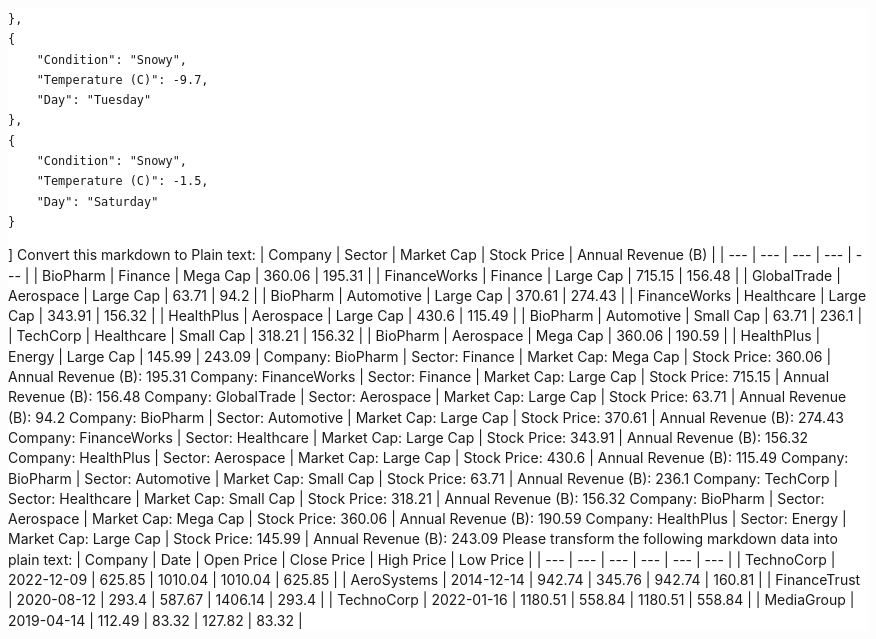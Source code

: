     },
    {
        "Condition": "Snowy",
        "Temperature (C)": -9.7,
        "Day": "Tuesday"
    },
    {
        "Condition": "Snowy",
        "Temperature (C)": -1.5,
        "Day": "Saturday"
    }
]
<end>Convert this markdown to Plain text:
| Company | Sector | Market Cap | Stock Price | Annual Revenue (B) |
| --- | --- | --- | --- | --- |
| BioPharm | Finance | Mega Cap | 360.06 | 195.31 |
| FinanceWorks | Finance | Large Cap | 715.15 | 156.48 |
| GlobalTrade | Aerospace | Large Cap | 63.71 | 94.2 |
| BioPharm | Automotive | Large Cap | 370.61 | 274.43 |
| FinanceWorks | Healthcare | Large Cap | 343.91 | 156.32 |
| HealthPlus | Aerospace | Large Cap | 430.6 | 115.49 |
| BioPharm | Automotive | Small Cap | 63.71 | 236.1 |
| TechCorp | Healthcare | Small Cap | 318.21 | 156.32 |
| BioPharm | Aerospace | Mega Cap | 360.06 | 190.59 |
| HealthPlus | Energy | Large Cap | 145.99 | 243.09 |<start>
Company: BioPharm | Sector: Finance | Market Cap: Mega Cap | Stock Price: 360.06 | Annual Revenue (B): 195.31
Company: FinanceWorks | Sector: Finance | Market Cap: Large Cap | Stock Price: 715.15 | Annual Revenue (B): 156.48
Company: GlobalTrade | Sector: Aerospace | Market Cap: Large Cap | Stock Price: 63.71 | Annual Revenue (B): 94.2
Company: BioPharm | Sector: Automotive | Market Cap: Large Cap | Stock Price: 370.61 | Annual Revenue (B): 274.43
Company: FinanceWorks | Sector: Healthcare | Market Cap: Large Cap | Stock Price: 343.91 | Annual Revenue (B): 156.32
Company: HealthPlus | Sector: Aerospace | Market Cap: Large Cap | Stock Price: 430.6 | Annual Revenue (B): 115.49
Company: BioPharm | Sector: Automotive | Market Cap: Small Cap | Stock Price: 63.71 | Annual Revenue (B): 236.1
Company: TechCorp | Sector: Healthcare | Market Cap: Small Cap | Stock Price: 318.21 | Annual Revenue (B): 156.32
Company: BioPharm | Sector: Aerospace | Market Cap: Mega Cap | Stock Price: 360.06 | Annual Revenue (B): 190.59
Company: HealthPlus | Sector: Energy | Market Cap: Large Cap | Stock Price: 145.99 | Annual Revenue (B): 243.09
<end>Please transform the following markdown data into plain text:
| Company | Date | Open Price | Close Price | High Price | Low Price |
| --- | --- | --- | --- | --- | --- |
| TechnoCorp | 2022-12-09 | 625.85 | 1010.04 | 1010.04 | 625.85 |
| AeroSystems | 2014-12-14 | 942.74 | 345.76 | 942.74 | 160.81 |
| FinanceTrust | 2020-08-12 | 293.4 | 587.67 | 1406.14 | 293.4 |
| TechnoCorp | 2022-01-16 | 1180.51 | 558.84 | 1180.51 | 558.84 |
| MediaGroup | 2019-04-14 | 112.49 | 83.32 | 127.82 | 83.32 |